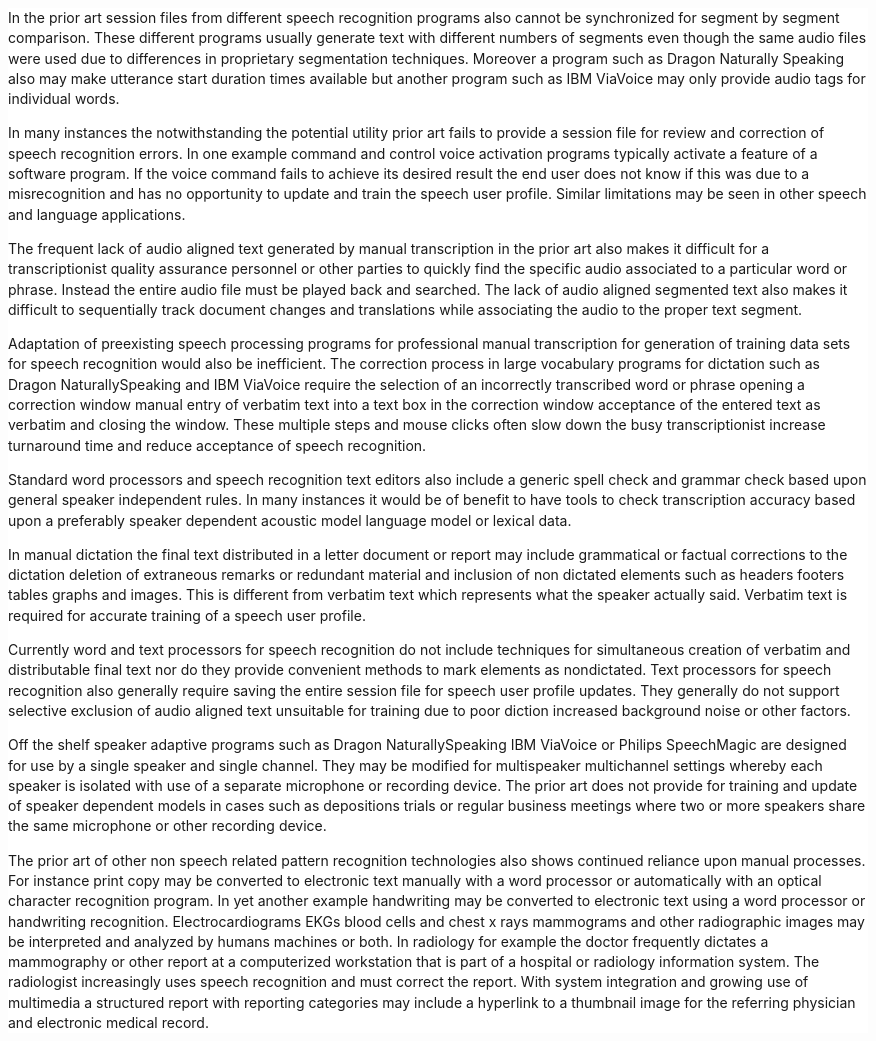 In the prior art session files from different speech recognition programs also cannot be synchronized for segment by segment comparison. These different programs usually generate text with different numbers of segments even though the same audio files were used due to differences in proprietary segmentation techniques. Moreover a program such as Dragon Naturally Speaking also may make utterance start duration times available but another program such as IBM ViaVoice may only provide audio tags for individual words.

In many instances the notwithstanding the potential utility prior art fails to provide a session file for review and correction of speech recognition errors. In one example command and control voice activation programs typically activate a feature of a software program. If the voice command fails to achieve its desired result the end user does not know if this was due to a misrecognition and has no opportunity to update and train the speech user profile. Similar limitations may be seen in other speech and language applications.

The frequent lack of audio aligned text generated by manual transcription in the prior art also makes it difficult for a transcriptionist quality assurance personnel or other parties to quickly find the specific audio associated to a particular word or phrase. Instead the entire audio file must be played back and searched. The lack of audio aligned segmented text also makes it difficult to sequentially track document changes and translations while associating the audio to the proper text segment.

Adaptation of preexisting speech processing programs for professional manual transcription for generation of training data sets for speech recognition would also be inefficient. The correction process in large vocabulary programs for dictation such as Dragon NaturallySpeaking and IBM ViaVoice require the selection of an incorrectly transcribed word or phrase opening a correction window manual entry of verbatim text into a text box in the correction window acceptance of the entered text as verbatim and closing the window. These multiple steps and mouse clicks often slow down the busy transcriptionist increase turnaround time and reduce acceptance of speech recognition.

Standard word processors and speech recognition text editors also include a generic spell check and grammar check based upon general speaker independent rules. In many instances it would be of benefit to have tools to check transcription accuracy based upon a preferably speaker dependent acoustic model language model or lexical data.

In manual dictation the final text distributed in a letter document or report may include grammatical or factual corrections to the dictation deletion of extraneous remarks or redundant material and inclusion of non dictated elements such as headers footers tables graphs and images. This is different from verbatim text which represents what the speaker actually said. Verbatim text is required for accurate training of a speech user profile.

Currently word and text processors for speech recognition do not include techniques for simultaneous creation of verbatim and distributable final text nor do they provide convenient methods to mark elements as nondictated. Text processors for speech recognition also generally require saving the entire session file for speech user profile updates. They generally do not support selective exclusion of audio aligned text unsuitable for training due to poor diction increased background noise or other factors.

Off the shelf speaker adaptive programs such as Dragon NaturallySpeaking IBM ViaVoice or Philips SpeechMagic are designed for use by a single speaker and single channel. They may be modified for multispeaker multichannel settings whereby each speaker is isolated with use of a separate microphone or recording device. The prior art does not provide for training and update of speaker dependent models in cases such as depositions trials or regular business meetings where two or more speakers share the same microphone or other recording device.

The prior art of other non speech related pattern recognition technologies also shows continued reliance upon manual processes. For instance print copy may be converted to electronic text manually with a word processor or automatically with an optical character recognition program. In yet another example handwriting may be converted to electronic text using a word processor or handwriting recognition. Electrocardiograms EKGs blood cells and chest x rays mammograms and other radiographic images may be interpreted and analyzed by humans machines or both. In radiology for example the doctor frequently dictates a mammography or other report at a computerized workstation that is part of a hospital or radiology information system. The radiologist increasingly uses speech recognition and must correct the report. With system integration and growing use of multimedia a structured report with reporting categories may include a hyperlink to a thumbnail image for the referring physician and electronic medical record.

